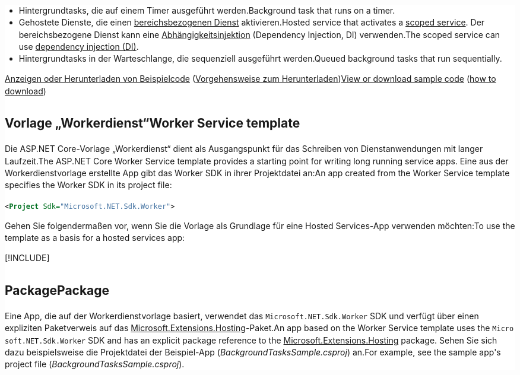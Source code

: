 * <span data-ttu-id="0f0c7-108">Hintergrundtasks, die auf einem Timer ausgeführt werden.</span><span class="sxs-lookup"><span data-stu-id="0f0c7-108">Background task that runs on a timer.</span></span>
* <span data-ttu-id="0f0c7-109">Gehostete Dienste, die einen [bereichsbezogenen Dienst](xref:fundamentals/dependency-injection#service-lifetimes) aktivieren.</span><span class="sxs-lookup"><span data-stu-id="0f0c7-109">Hosted service that activates a [scoped service](xref:fundamentals/dependency-injection#service-lifetimes).</span></span> <span data-ttu-id="0f0c7-110">Der bereichsbezogene Dienst kann eine [Abhängigkeitsinjektion](xref:fundamentals/dependency-injection) (Dependency Injection, DI) verwenden.</span><span class="sxs-lookup"><span data-stu-id="0f0c7-110">The scoped service can use [dependency injection (DI)](xref:fundamentals/dependency-injection).</span></span>
* <span data-ttu-id="0f0c7-111">Hintergrundtasks in der Warteschlange, die sequenziell ausgeführt werden.</span><span class="sxs-lookup"><span data-stu-id="0f0c7-111">Queued background tasks that run sequentially.</span></span>

<span data-ttu-id="0f0c7-112">[Anzeigen oder Herunterladen von Beispielcode](https://github.com/dotnet/AspNetCore.Docs/tree/master/aspnetcore/fundamentals/host/hosted-services/samples/) ([Vorgehensweise zum Herunterladen](xref:index#how-to-download-a-sample))</span><span class="sxs-lookup"><span data-stu-id="0f0c7-112">[View or download sample code](https://github.com/dotnet/AspNetCore.Docs/tree/master/aspnetcore/fundamentals/host/hosted-services/samples/) ([how to download](xref:index#how-to-download-a-sample))</span></span>

## <a name="worker-service-template"></a><span data-ttu-id="0f0c7-113">Vorlage „Workerdienst“</span><span class="sxs-lookup"><span data-stu-id="0f0c7-113">Worker Service template</span></span>

<span data-ttu-id="0f0c7-114">Die ASP.NET Core-Vorlage „Workerdienst“ dient als Ausgangspunkt für das Schreiben von Dienstanwendungen mit langer Laufzeit.</span><span class="sxs-lookup"><span data-stu-id="0f0c7-114">The ASP.NET Core Worker Service template provides a starting point for writing long running service apps.</span></span> <span data-ttu-id="0f0c7-115">Eine aus der Workerdienstvorlage erstellte App gibt das Worker SDK in ihrer Projektdatei an:</span><span class="sxs-lookup"><span data-stu-id="0f0c7-115">An app created from the Worker Service template specifies the Worker SDK in its project file:</span></span>

```xml
<Project Sdk="Microsoft.NET.Sdk.Worker">
```

<span data-ttu-id="0f0c7-116">Gehen Sie folgendermaßen vor, wenn Sie die Vorlage als Grundlage für eine Hosted Services-App verwenden möchten:</span><span class="sxs-lookup"><span data-stu-id="0f0c7-116">To use the template as a basis for a hosted services app:</span></span>

[!INCLUDE[](~/includes/worker-template-instructions.md)]

## <a name="package"></a><span data-ttu-id="0f0c7-117">Package</span><span class="sxs-lookup"><span data-stu-id="0f0c7-117">Package</span></span>

<span data-ttu-id="0f0c7-118">Eine App, die auf der Workerdienstvorlage basiert, verwendet das `Microsoft.NET.Sdk.Worker` SDK und verfügt über einen expliziten Paketverweis auf das [Microsoft.Extensions.Hosting](https://www.nuget.org/packages/Microsoft.Extensions.Hosting)-Paket.</span><span class="sxs-lookup"><span data-stu-id="0f0c7-118">An app based on the Worker Service template uses the `Microsoft.NET.Sdk.Worker` SDK and has an explicit package reference to the [Microsoft.Extensions.Hosting](https://www.nuget.org/packages/Microsoft.Extensions.Hosting) package.</span></span> <span data-ttu-id="0f0c7-119">Sehen Sie sich dazu beispielsweise die Projektdatei der Beispiel-App (*BackgroundTasksSample.csproj*) an.</span><span class="sxs-lookup"><span data-stu-id="0f0c7-119">For example, see the sample app's project file (*BackgroundTasksSample.csproj*).</span></span>
